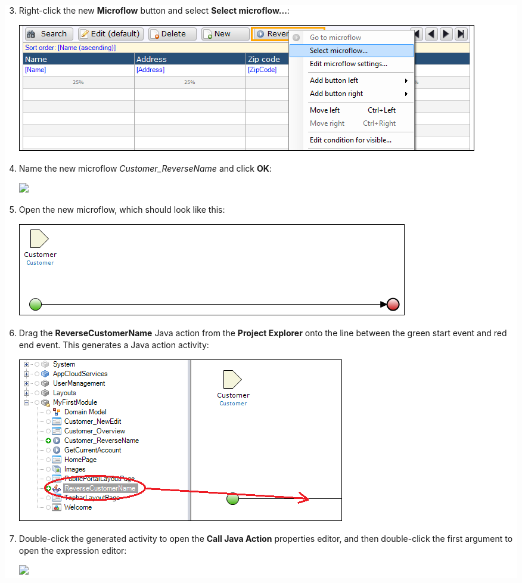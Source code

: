 3. Right-click the new **Microflow** button and select **Select microflow...**:

    ![](attachments/18448685/18581037.png)

4. Name the new microflow *Customer_ReverseName* and click **OK**:

    ![](attachments/18448685/18581036.png)

5. Open the new microflow, which should look like this:

    ![](attachments/18448685/18581035.png)

6. Drag the **ReverseCustomerName** Java action from the **Project Explorer** onto the line between the green start event and red end event. This generates a Java action activity:

    ![](attachments/18448685/18581034.png)

7. Double-click the generated activity to open the **Call Java Action** properties editor, and then double-click the first argument to open the expression editor:

    ![](attachments/18448685/18581033.png)
